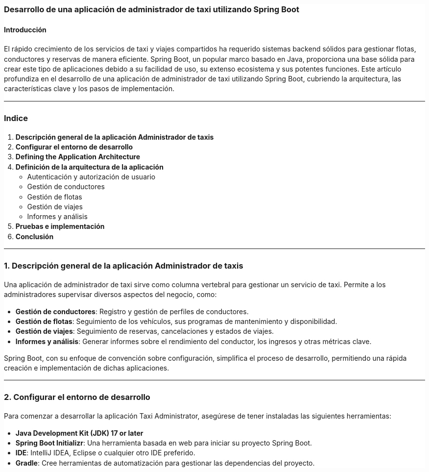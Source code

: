 ### Desarrollo de una aplicación de administrador de taxi utilizando Spring Boot

#### Introducción

El rápido crecimiento de los servicios de taxi y viajes compartidos ha requerido sistemas backend sólidos para gestionar flotas, conductores y reservas de manera eficiente. Spring Boot, un popular marco basado en Java, proporciona una base sólida para crear este tipo de aplicaciones debido a su facilidad de uso, su extenso ecosistema y sus potentes funciones. Este artículo profundiza en el desarrollo de una aplicación de administrador de taxi utilizando Spring Boot, cubriendo la arquitectura, las características clave y los pasos de implementación.

---

### Indice
1. **Descripción general de la aplicación Administrador de taxis**
2. **Configurar el entorno de desarrollo**
3. **Defining the Application Architecture**
4. **Definición de la arquitectura de la aplicación**
    - Autenticación y autorización de usuario
    - Gestión de conductores
    - Gestión de flotas
    - Gestión de viajes
    - Informes y análisis
5. **Pruebas e implementación**
6. **Conclusión**

---

### 1. Descripción general de la aplicación Administrador de taxis

Una aplicación de administrador de taxi sirve como columna vertebral para gestionar un servicio de taxi. Permite a los administradores supervisar diversos aspectos del negocio, como:

- **Gestión de conductores**: Registro y gestión de perfiles de conductores.
- **Gestión de flotas**: Seguimiento de los vehículos, sus programas de mantenimiento y disponibilidad.
- **Gestión de viajes**: Seguimiento de reservas, cancelaciones y estados de viajes.
- **Informes y análisis**: Generar informes sobre el rendimiento del conductor, los ingresos y otras métricas clave.

Spring Boot, con su enfoque de convención sobre configuración, simplifica el proceso de desarrollo, permitiendo una rápida creación e implementación de dichas aplicaciones.

---

### 2. Configurar el entorno de desarrollo

Para comenzar a desarrollar la aplicación Taxi Administrator, asegúrese de tener instaladas las siguientes herramientas:

- **Java Development Kit (JDK) 17 or later**
- **Spring Boot Initializr**: Una herramienta basada en web para iniciar su proyecto Spring Boot.
- **IDE**: IntelliJ IDEA, Eclipse o cualquier otro IDE preferido.
- **Gradle**: Cree herramientas de automatización para gestionar las dependencias del proyecto.
